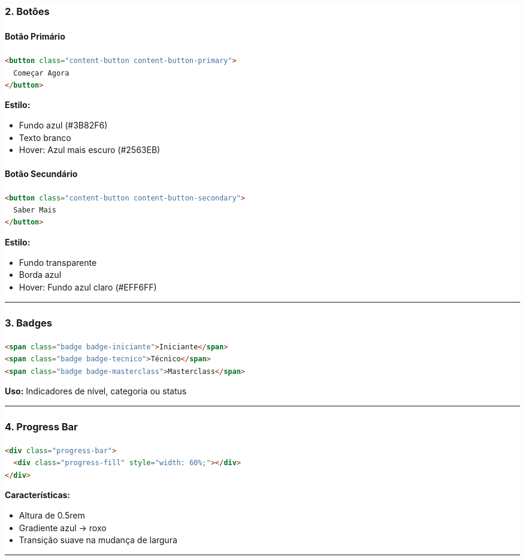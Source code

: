 ### 2. Botões

#### Botão Primário

```html
<button class="content-button content-button-primary">
  Começar Agora
</button>
```

**Estilo:**
- Fundo azul (#3B82F6)
- Texto branco
- Hover: Azul mais escuro (#2563EB)

#### Botão Secundário

```html
<button class="content-button content-button-secondary">
  Saber Mais
</button>
```

**Estilo:**
- Fundo transparente
- Borda azul
- Hover: Fundo azul claro (#EFF6FF)

---

### 3. Badges

```html
<span class="badge badge-iniciante">Iniciante</span>
<span class="badge badge-tecnico">Técnico</span>
<span class="badge badge-masterclass">Masterclass</span>
```

**Uso:** Indicadores de nível, categoria ou status

---

### 4. Progress Bar

```html
<div class="progress-bar">
  <div class="progress-fill" style="width: 60%;"></div>
</div>
```

**Características:**
- Altura de 0.5rem
- Gradiente azul → roxo
- Transição suave na mudança de largura

---
